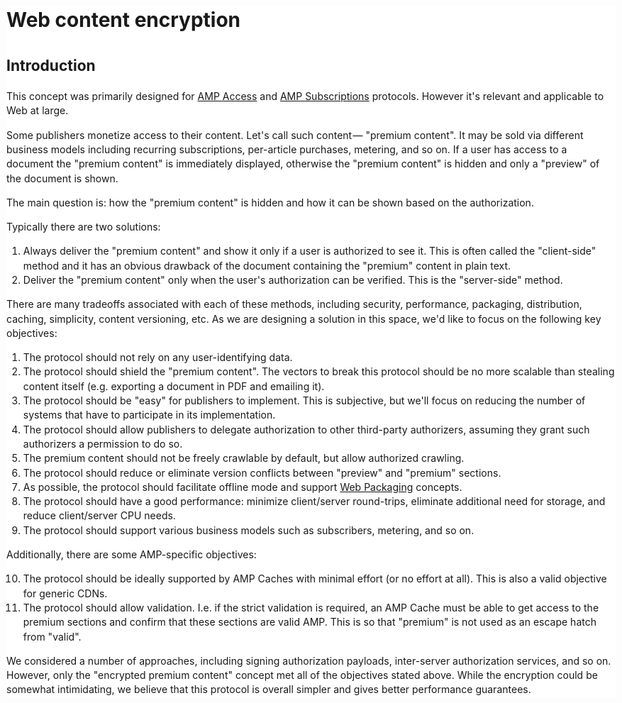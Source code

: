 # Web content encryption

## Introduction

This concept was primarily designed for [AMP Access](https://github.com/ampproject/amphtml/blob/master/extensions/amp-access/amp-access.md) and [AMP Subscriptions](https://github.com/ampproject/amphtml/blob/master/extensions/amp-subscriptions/amp-subscriptions.md) protocols. However it's relevant and applicable to Web at large.

Some publishers monetize access to their content. Let's call such content — "premium content". It may be sold via different business models including recurring subscriptions, per-article purchases, metering, and so on. If a user has access to a document the "premium content" is immediately displayed, otherwise the "premium content" is hidden and only a "preview" of the document is shown.

The main question is: how the "premium content" is hidden and how it can be shown based on the authorization.

Typically there are two solutions:
 1. Always deliver the "premium content" and show it only if a user is authorized to see it. This is often called the "client-side" method and it has an obvious drawback of the document containing the "premium" content in plain text.
 2. Deliver the "premium content" only when the user's authorization can be verified. This is the "server-side" method.

There are many tradeoffs associated with each of these methods, including security, performance, packaging, distribution, caching, simplicity, content versioning, etc. As we are designing a solution in this space, we'd like to focus on the following key objectives:

1. The protocol should not rely on any user-identifying data.
2. The protocol should shield the "premium content". The vectors to break this protocol should be no more scalable than stealing content itself (e.g. exporting a document in PDF and emailing it).
3. The protocol should be "easy" for publishers to implement. This is subjective, but we'll focus on reducing the number of systems that have to participate in its implementation.
4. The protocol should allow publishers to delegate authorization to other third-party authorizers, assuming they grant such authorizers a permission to do so.
5. The premium content should not be freely crawlable by default, but allow authorized crawling.
6. The protocol should reduce or eliminate version conflicts between "preview" and "premium" sections.
7. As possible, the protocol should facilitate offline mode and support [Web Packaging](https://github.com/WICG/webpackage) concepts.
8. The protocol should have a good performance: minimize client/server round-trips, eliminate additional need for storage, and reduce client/server CPU needs.
9. The protocol should support various business models such as subscribers, metering, and so on.

Additionally, there are some AMP-specific objectives:

10. The protocol should be ideally supported by AMP Caches with minimal effort (or no effort at all). This is also a valid objective for generic CDNs.
11. The protocol should allow validation. I.e. if the strict validation is required, an AMP Cache must be able to get access to the premium sections and confirm that these sections are valid AMP. This is so that "premium" is not used as an escape hatch from "valid".

We considered a number of approaches, including signing authorization payloads, inter-server authorization services, and so on. However, only the "encrypted premium content" concept met all of the objectives stated above. While the encryption could be somewhat intimidating, we believe that this protocol is overall simpler and gives better performance guarantees.
